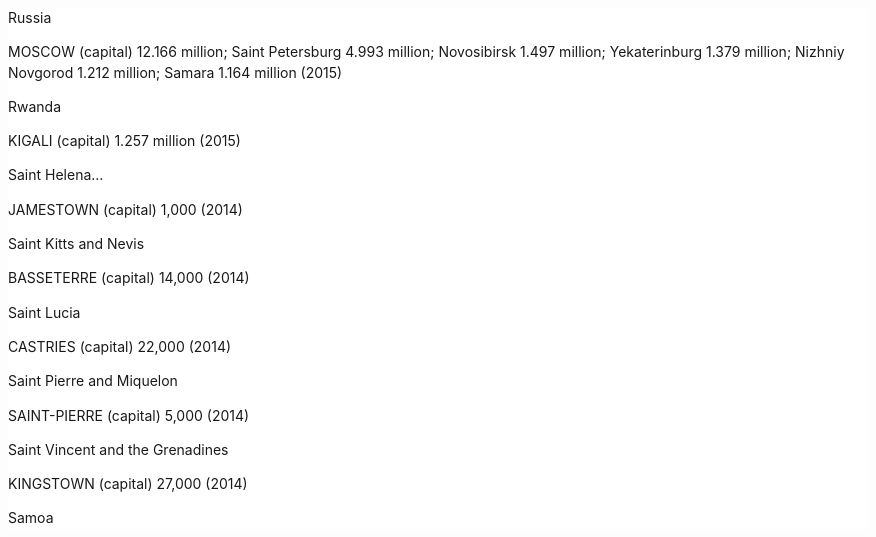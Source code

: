 




Russia


MOSCOW (capital) 12.166 million; Saint Petersburg 4.993 million; Novosibirsk 1.497 million; Yekaterinburg 1.379 million; Nizhniy Novgorod 1.212 million; Samara 1.164 million (2015)






Rwanda


KIGALI (capital) 1.257 million (2015)






Saint Helena…


JAMESTOWN (capital) 1,000 (2014)






Saint Kitts and Nevis


BASSETERRE (capital) 14,000 (2014)






Saint Lucia


CASTRIES (capital) 22,000 (2014)






Saint Pierre and Miquelon


SAINT-PIERRE (capital) 5,000 (2014)






Saint Vincent and the Grenadines


KINGSTOWN (capital) 27,000 (2014)






Samoa

